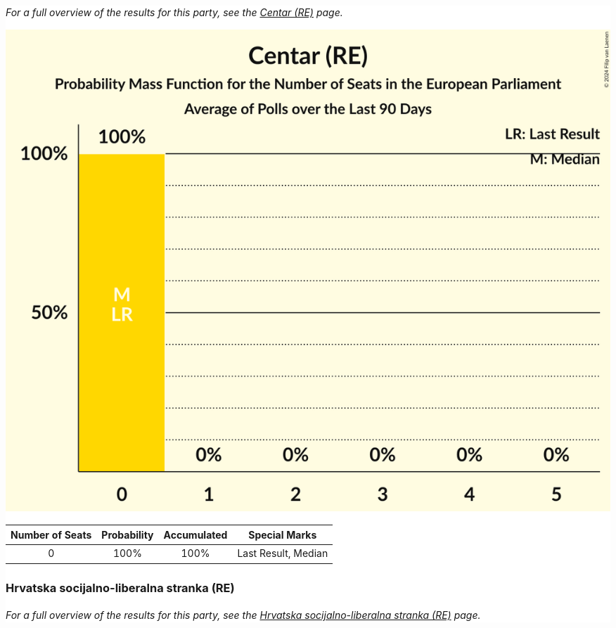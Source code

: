 *For a full overview of the results for this party, see the [Centar (RE)](party-centarre.html) page.*

![Graph with seats probability mass function not yet produced](average-seats-pmf-centarre.png "Seats Probability Mass Function")

| Number of Seats | Probability | Accumulated | Special Marks |
|:---------------:|:-----------:|:-----------:|:-------------:|
| 0 | 100% | 100% | Last Result, Median |

### Hrvatska socijalno-liberalna stranka (RE)

*For a full overview of the results for this party, see the [Hrvatska socijalno-liberalna stranka (RE)](party-hrvatskasocijalno-liberalnastrankare.html) page.*
